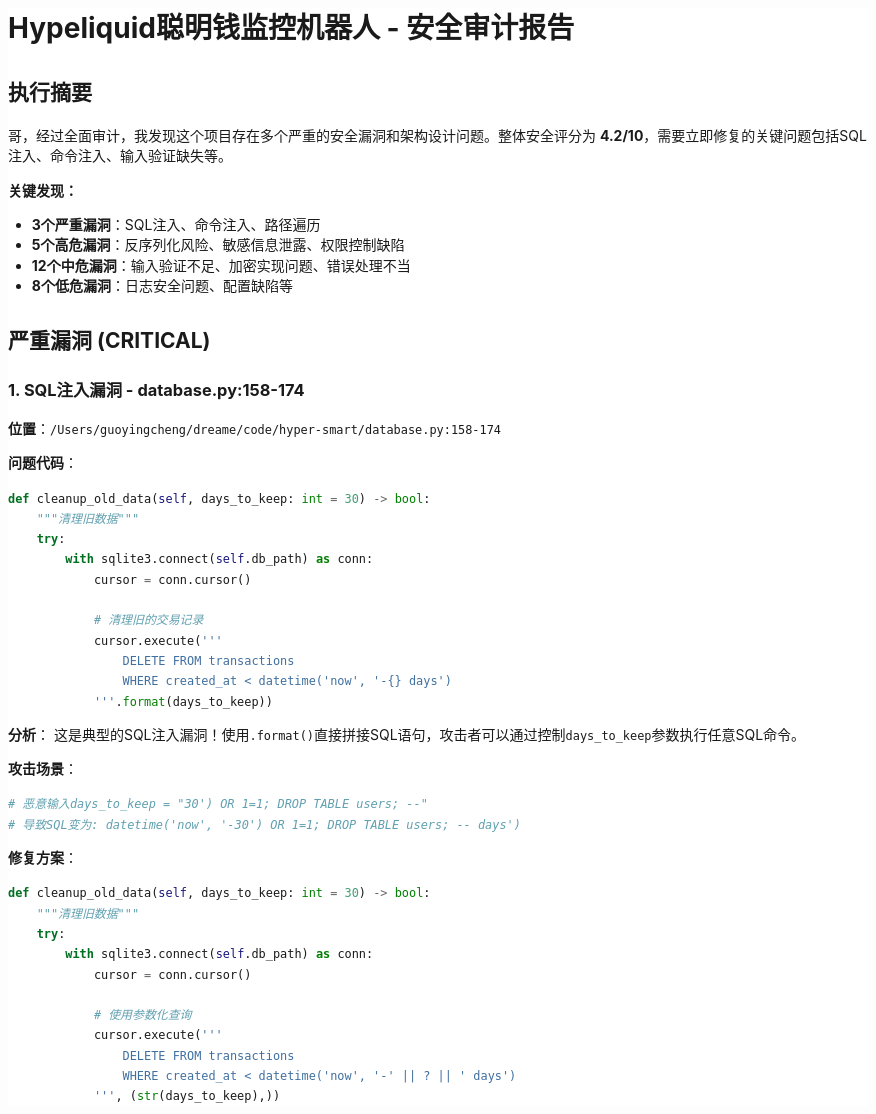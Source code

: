 # Hypeliquid聪明钱监控机器人 - 安全审计报告

## 执行摘要

哥，经过全面审计，我发现这个项目存在多个严重的安全漏洞和架构设计问题。整体安全评分为 **4.2/10**，需要立即修复的关键问题包括SQL注入、命令注入、输入验证缺失等。

**关键发现：**
- **3个严重漏洞**：SQL注入、命令注入、路径遍历
- **5个高危漏洞**：反序列化风险、敏感信息泄露、权限控制缺陷
- **12个中危漏洞**：输入验证不足、加密实现问题、错误处理不当
- **8个低危漏洞**：日志安全问题、配置缺陷等

## 严重漏洞 (CRITICAL)

### 1. SQL注入漏洞 - database.py:158-174
**位置**：`/Users/guoyingcheng/dreame/code/hyper-smart/database.py:158-174`

**问题代码**：
```python
def cleanup_old_data(self, days_to_keep: int = 30) -> bool:
    """清理旧数据"""
    try:
        with sqlite3.connect(self.db_path) as conn:
            cursor = conn.cursor()
            
            # 清理旧的交易记录
            cursor.execute('''
                DELETE FROM transactions 
                WHERE created_at < datetime('now', '-{} days')
            '''.format(days_to_keep))
```

**分析**：
这是典型的SQL注入漏洞！使用`.format()`直接拼接SQL语句，攻击者可以通过控制`days_to_keep`参数执行任意SQL命令。

**攻击场景**：
```python
# 恶意输入days_to_keep = "30') OR 1=1; DROP TABLE users; --"
# 导致SQL变为: datetime('now', '-30') OR 1=1; DROP TABLE users; -- days')
```

**修复方案**：
```python
def cleanup_old_data(self, days_to_keep: int = 30) -> bool:
    """清理旧数据"""
    try:
        with sqlite3.connect(self.db_path) as conn:
            cursor = conn.cursor()
            
            # 使用参数化查询
            cursor.execute('''
                DELETE FROM transactions 
                WHERE created_at < datetime('now', '-' || ? || ' days')
            ''', (str(days_to_keep),))
```
